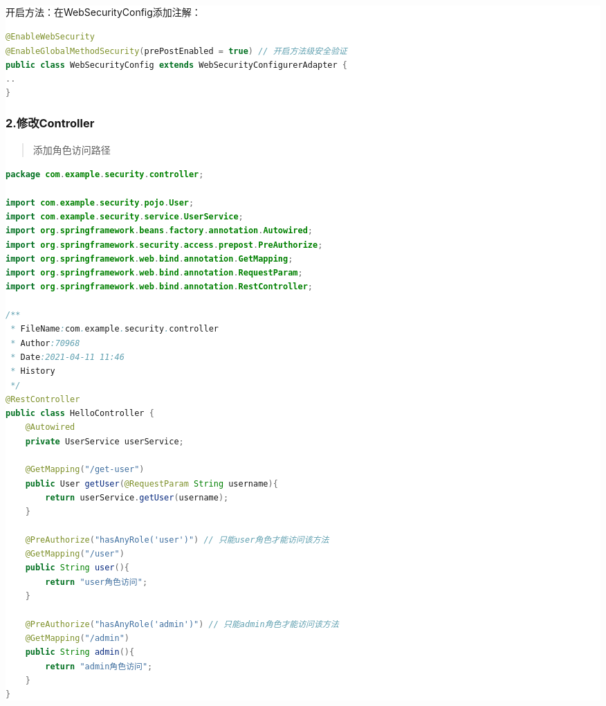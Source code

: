 开启方法：在WebSecurityConfig添加注解：

```java
@EnableWebSecurity
@EnableGlobalMethodSecurity(prePostEnabled = true) // 开启方法级安全验证
public class WebSecurityConfig extends WebSecurityConfigurerAdapter {
..
}
```

### 2.修改Controller

>添加角色访问路径

```java
package com.example.security.controller;

import com.example.security.pojo.User;
import com.example.security.service.UserService;
import org.springframework.beans.factory.annotation.Autowired;
import org.springframework.security.access.prepost.PreAuthorize;
import org.springframework.web.bind.annotation.GetMapping;
import org.springframework.web.bind.annotation.RequestParam;
import org.springframework.web.bind.annotation.RestController;

/**
 * FileName:com.example.security.controller
 * Author:70968
 * Date:2021-04-11 11:46
 * History
 */
@RestController
public class HelloController {
    @Autowired
    private UserService userService;

    @GetMapping("/get-user")
    public User getUser(@RequestParam String username){
        return userService.getUser(username);
    }

    @PreAuthorize("hasAnyRole('user')") // 只能user角色才能访问该方法
    @GetMapping("/user")
    public String user(){
        return "user角色访问";
    }

    @PreAuthorize("hasAnyRole('admin')") // 只能admin角色才能访问该方法
    @GetMapping("/admin")
    public String admin(){
        return "admin角色访问";
    }
}
```
